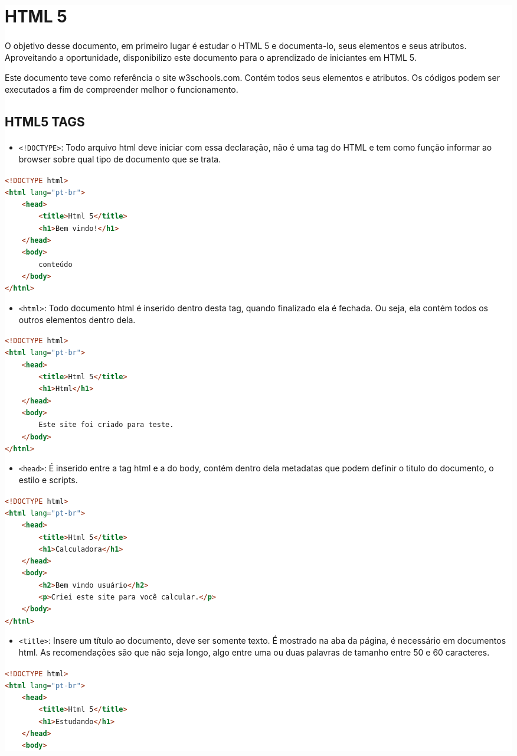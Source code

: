 # HTML 5

O objetivo desse documento, em primeiro lugar é estudar o HTML 5 e documenta-lo, seus elementos e seus atributos. Aproveitando a oportunidade, disponibilizo este documento para o aprendizado de iniciantes em HTML 5.

Este documento teve como referência o site w3schools.com. Contém todos seus elementos e atributos. Os códigos podem ser executados a fim de compreender melhor o funcionamento.

## HTML5 TAGS
* `<!DOCTYPE>`: Todo arquivo html deve iniciar com essa declaração, não é uma tag do HTML e tem como função informar ao browser sobre qual tipo de documento que se trata.
```html
<!DOCTYPE html>
<html lang="pt-br">
    <head>
        <title>Html 5</title>
        <h1>Bem vindo!</h1>
    </head>
    <body>
        conteúdo
    </body>
</html>
```
* `<html>`: Todo documento html é inserido dentro desta tag, quando finalizado ela é fechada. Ou seja, ela contém todos os outros elementos dentro dela. 
```html
<!DOCTYPE html>
<html lang="pt-br">
    <head>
        <title>Html 5</title>
        <h1>Html</h1>
    </head>
    <body>
        Este site foi criado para teste.
    </body>
</html>
```
* `<head>`: É inserido entre a tag html e a do body, contém dentro dela metadatas que podem definir o titulo do documento, o estilo e scripts.
```html
<!DOCTYPE html>
<html lang="pt-br">
    <head>
        <title>Html 5</title>
        <h1>Calculadora</h1>
    </head>
    <body>
        <h2>Bem vindo usuário</h2>
        <p>Criei este site para você calcular.</p>
    </body>
</html>
```
* `<title>`: Insere um título ao documento, deve ser somente texto. É mostrado na aba da página, é necessário em documentos html. As recomendações são que não seja longo, algo entre uma ou duas palavras de tamanho entre 50 e 60 caracteres.  
```html
<!DOCTYPE html>
<html lang="pt-br">
    <head>
        <title>Html 5</title>
        <h1>Estudando</h1>
    </head>
    <body>
```